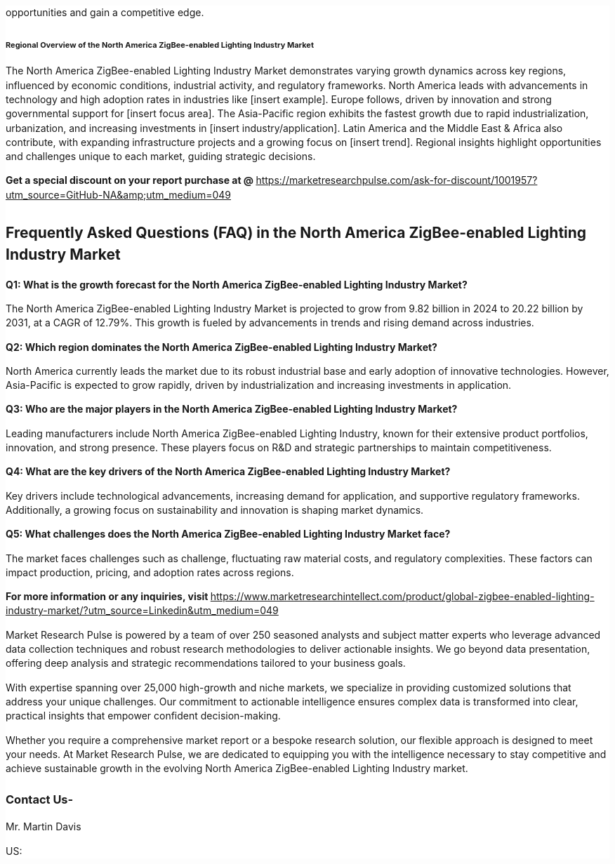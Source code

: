 opportunities and gain a competitive edge.</p></div></div></div></div><h3><span style="font-size: 11px;">Regional Overview of the North America ZigBee-enabled Lighting Industry Market</span></h3><div class="flex max-w-full flex-col flex-grow"><div class="min-h-8 text-message flex w-full flex-col items-end gap-2 whitespace-normal break-words [.text-message+&amp;]:mt-5" dir="auto" data-message-author-role="assistant" data-message-id="e9038762-ce64-4e30-91c9-9bd413514231" data-message-model-slug="gpt-4o-mini"><div class="flex w-full flex-col gap-1 empty:hidden first:pt-[3px]"><div class="markdown prose w-full break-words dark:prose-invert light"><p>The North America ZigBee-enabled Lighting Industry Market demonstrates varying growth dynamics across key regions, influenced by economic conditions, industrial activity, and regulatory frameworks. North America leads with advancements in technology and high adoption rates in industries like [insert example]. Europe follows, driven by innovation and strong governmental support for [insert focus area]. The Asia-Pacific region exhibits the fastest growth due to rapid industrialization, urbanization, and increasing investments in [insert industry/application]. Latin America and the Middle East &amp; Africa also contribute, with expanding infrastructure projects and a growing focus on [insert trend]. Regional insights highlight opportunities and challenges unique to each market, guiding strategic decisions.</p></div></div></div></div><p><strong>Get a special discount on your report purchase at @ </strong><a href="https://marketresearchpulse.com/ask-for-discount/1001957?utm_source=GitHub-NA&amp;utm_medium=049">https://marketresearchpulse.com/ask-for-discount/1001957?utm_source=GitHub-NA&amp;utm_medium=049</a></p><h2>Frequently Asked Questions (FAQ) in the North America ZigBee-enabled Lighting Industry Market</h2><p><strong>Q1: What is the growth forecast for the North America ZigBee-enabled Lighting Industry Market?</strong></p><p>The North America ZigBee-enabled Lighting Industry Market is projected to grow from 9.82 billion in 2024 to 20.22 billion by 2031, at a CAGR of 12.79%. This growth is fueled by advancements in trends and rising demand across industries.</p><p><strong>Q2: Which region dominates the North America ZigBee-enabled Lighting Industry Market?</strong></p><p>North America currently leads the market due to its robust industrial base and early adoption of innovative technologies. However, Asia-Pacific is expected to grow rapidly, driven by industrialization and increasing investments in application.</p><p><strong>Q3: Who are the major players in the North America ZigBee-enabled Lighting Industry Market?</strong></p><p>Leading manufacturers include North America ZigBee-enabled Lighting Industry, known for their extensive product portfolios, innovation, and strong presence. These players focus on R&amp;D and strategic partnerships to maintain competitiveness.</p><p><strong>Q4: What are the key drivers of the North America ZigBee-enabled Lighting Industry Market?</strong></p><p>Key drivers include technological advancements, increasing demand for application, and supportive regulatory frameworks. Additionally, a growing focus on sustainability and innovation is shaping market dynamics.</p><p><strong>Q5: What challenges does the North America ZigBee-enabled Lighting Industry Market face?</strong></p><p>The market faces challenges such as challenge, fluctuating raw material costs, and regulatory complexities. These factors can impact production, pricing, and adoption rates across regions.</p><p><strong>For more information or any inquiries, visit&nbsp;</strong><a href="https://www.marketresearchintellect.com/product/global-zigbee-enabled-lighting-industry-market/?utm_source=Linkedin&utm_medium=049">https://www.marketresearchintellect.com/product/global-zigbee-enabled-lighting-industry-market/?utm_source=Linkedin&utm_medium=049</a></p><p>Market Research Pulse is powered by a team of over 250 seasoned analysts and subject matter experts who leverage advanced data collection techniques and robust research methodologies to deliver actionable insights. We go beyond data presentation, offering deep analysis and strategic recommendations tailored to your business goals.</p><p>With expertise spanning over 25,000 high-growth and niche markets, we specialize in providing customized solutions that address your unique challenges. Our commitment to actionable intelligence ensures complex data is transformed into clear, practical insights that empower confident decision-making.</p><p>Whether you require a comprehensive market report or a bespoke research solution, our flexible approach is designed to meet your needs. At Market Research Pulse, we are dedicated to equipping you with the intelligence necessary to stay competitive and achieve sustainable growth in the evolving North America ZigBee-enabled Lighting Industry market.</p><h3><strong>Contact Us-</strong></h3><p>Mr. Martin Davis</p><p>US: